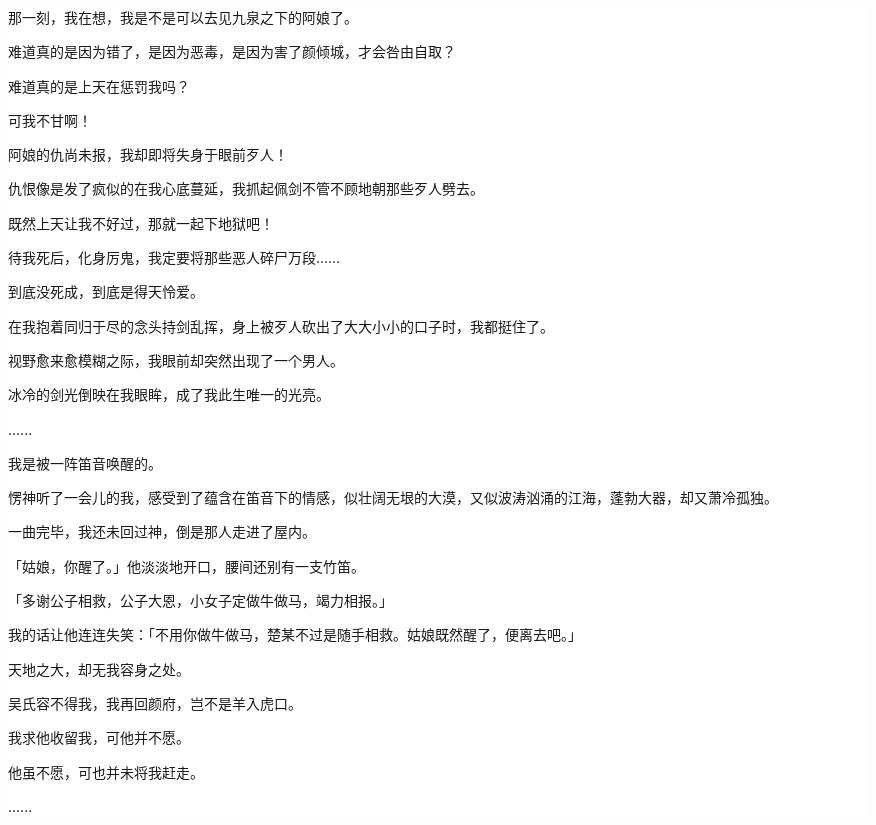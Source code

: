 
那一刻，我在想，我是不是可以去见九泉之下的阿娘了。


难道真的是因为错了，是因为恶毒，是因为害了颜倾城，才会咎由自取？


难道真的是上天在惩罚我吗？


可我不甘啊！


阿娘的仇尚未报，我却即将失身于眼前歹人！


仇恨像是发了疯似的在我心底蔓延，我抓起佩剑不管不顾地朝那些歹人劈去。


既然上天让我不好过，那就一起下地狱吧！


待我死后，化身厉鬼，我定要将那些恶人碎尸万段……


到底没死成，到底是得天怜爱。


在我抱着同归于尽的念头持剑乱挥，身上被歹人砍出了大大小小的口子时，我都挺住了。


视野愈来愈模糊之际，我眼前却突然出现了一个男人。


冰冷的剑光倒映在我眼眸，成了我此生唯一的光亮。


......


我是被一阵笛音唤醒的。


愣神听了一会儿的我，感受到了蕴含在笛音下的情感，似壮阔无垠的大漠，又似波涛汹涌的江海，蓬勃大器，却又萧冷孤独。


一曲完毕，我还未回过神，倒是那人走进了屋内。


「姑娘，你醒了。」他淡淡地开口，腰间还别有一支竹笛。


「多谢公子相救，公子大恩，小女子定做牛做马，竭力相报。」


我的话让他连连失笑：「不用你做牛做马，楚某不过是随手相救。姑娘既然醒了，便离去吧。」


天地之大，却无我容身之处。


吴氏容不得我，我再回颜府，岂不是羊入虎口。


我求他收留我，可他并不愿。


他虽不愿，可也并未将我赶走。


......

